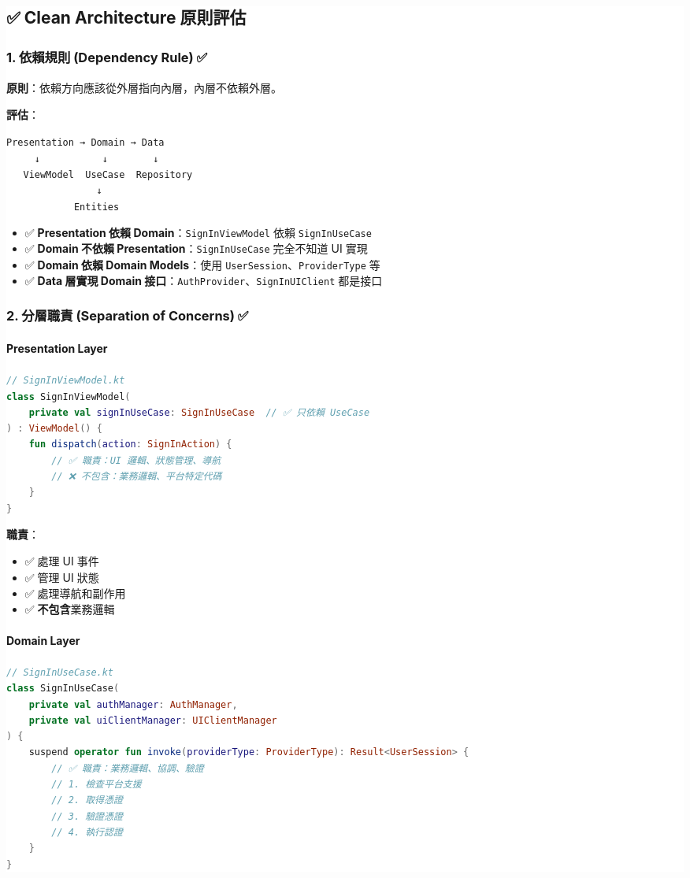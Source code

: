 ## ✅ Clean Architecture 原則評估

### 1. 依賴規則 (Dependency Rule) ✅

**原則**：依賴方向應該從外層指向內層，內層不依賴外層。

**評估**：

```
Presentation → Domain → Data
     ↓           ↓        ↓
   ViewModel  UseCase  Repository
                ↓
            Entities
```

- ✅ **Presentation 依賴 Domain**：`SignInViewModel` 依賴 `SignInUseCase`
- ✅ **Domain 不依賴 Presentation**：`SignInUseCase` 完全不知道 UI 實現
- ✅ **Domain 依賴 Domain Models**：使用 `UserSession`、`ProviderType` 等
- ✅ **Data 層實現 Domain 接口**：`AuthProvider`、`SignInUIClient` 都是接口

### 2. 分層職責 (Separation of Concerns) ✅

#### Presentation Layer

```kotlin
// SignInViewModel.kt
class SignInViewModel(
    private val signInUseCase: SignInUseCase  // ✅ 只依賴 UseCase
) : ViewModel() {
    fun dispatch(action: SignInAction) {
        // ✅ 職責：UI 邏輯、狀態管理、導航
        // ❌ 不包含：業務邏輯、平台特定代碼
    }
}
```

**職責**：

- ✅ 處理 UI 事件
- ✅ 管理 UI 狀態
- ✅ 處理導航和副作用
- ✅ **不包含**業務邏輯

#### Domain Layer

```kotlin
// SignInUseCase.kt
class SignInUseCase(
    private val authManager: AuthManager,
    private val uiClientManager: UIClientManager
) {
    suspend operator fun invoke(providerType: ProviderType): Result<UserSession> {
        // ✅ 職責：業務邏輯、協調、驗證
        // 1. 檢查平台支援
        // 2. 取得憑證
        // 3. 驗證憑證
        // 4. 執行認證
    }
}
```
